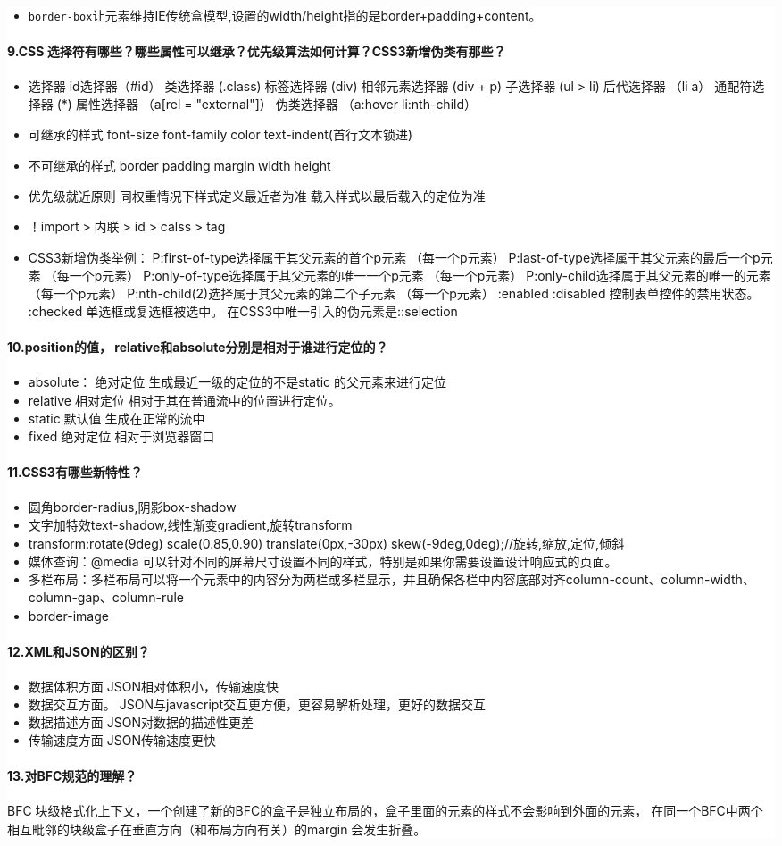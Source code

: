 * `border-box`让元素维持IE传统盒模型,设置的width/height指的是border+padding+content。
#### 9.CSS 选择符有哪些？哪些属性可以继承？优先级算法如何计算？CSS3新增伪类有那些？
* 选择器
id选择器（#id）
类选择器 (.class)
标签选择器 (div)
相邻元素选择器 (div + p)
子选择器 (ul > li)
后代选择器 （li a）
通配符选择器 (*)
属性选择器 （a[rel = "external"]）
伪类选择器 （a:hover li:nth-child）

* 可继承的样式
font-size font-family color  text-indent(首行文本锁进)
* 不可继承的样式
border padding margin width height
* 优先级就近原则 同权重情况下样式定义最近者为准
载入样式以最后载入的定位为准
* ！import > 内联 > id > calss > tag
* CSS3新增伪类举例：
P:first-of-type选择属于其父元素的首个p元素 （每一个p元素）
P:last-of-type选择属于其父元素的最后一个p元素 （每一个p元素）
P:only-of-type选择属于其父元素的唯一一个p元素 （每一个p元素）
P:only-child选择属于其父元素的唯一的元素 （每一个p元素）
P:nth-child(2)选择属于其父元素的第二个子元素 （每一个p元素）
:enabled  :disabled 控制表单控件的禁用状态。
:checked        单选框或复选框被选中。
在CSS3中唯一引入的伪元素是::selection

#### 10.position的值， relative和absolute分别是相对于谁进行定位的？
* absolute： 绝对定位
  生成最近一级的定位的不是static 的父元素来进行定位
* relative 相对定位
  相对于其在普通流中的位置进行定位。
* static 默认值
  生成在正常的流中
* fixed 绝对定位
  相对于浏览器窗口
#### 11.CSS3有哪些新特性？
* 圆角border-radius,阴影box-shadow
* 文字加特效text-shadow,线性渐变gradient,旋转transform
* transform:rotate(9deg) scale(0.85,0.90) translate(0px,-30px) skew(-9deg,0deg);//旋转,缩放,定位,倾斜
* 媒体查询：@media 可以针对不同的屏幕尺寸设置不同的样式，特别是如果你需要设置设计响应式的页面。
* 多栏布局：多栏布局可以将一个元素中的内容分为两栏或多栏显示，并且确保各栏中内容底部对齐column-count、column-width、column-gap、column-rule
* border-image
#### 12.XML和JSON的区别？
* 数据体积方面
JSON相对体积小，传输速度快
* 数据交互方面。
JSON与javascript交互更方便，更容易解析处理，更好的数据交互
* 数据描述方面
JSON对数据的描述性更差
* 传输速度方面
JSON传输速度更快
#### 13.对BFC规范的理解？
BFC 块级格式化上下文，一个创建了新的BFC的盒子是独立布局的，盒子里面的元素的样式不会影响到外面的元素，
在同一个BFC中两个相互毗邻的块级盒子在垂直方向（和布局方向有关）的margin 会发生折叠。
